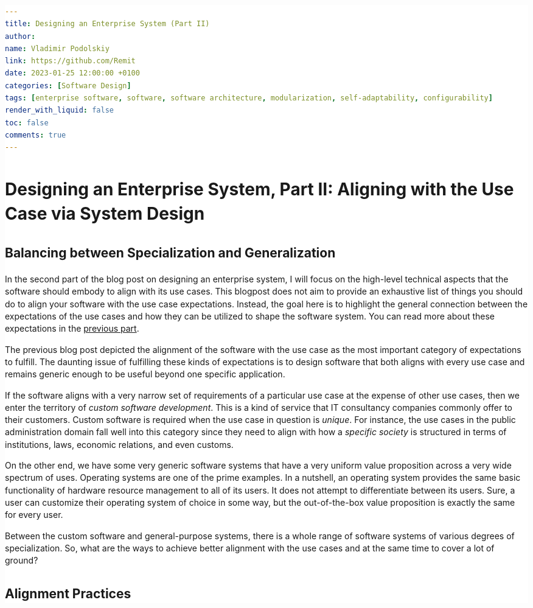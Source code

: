 ```yaml
---
title: Designing an Enterprise System (Part II)
author:
name: Vladimir Podolskiy
link: https://github.com/Remit
date: 2023-01-25 12:00:00 +0100
categories: [Software Design]
tags: [enterprise software, software, software architecture, modularization, self-adaptability, configurability]
render_with_liquid: false
toc: false
comments: true
---
```


# Designing an Enterprise System, Part II: Aligning with the Use Case via System Design

## Balancing between Specialization and Generalization

In the second part of the blog post on designing an enterprise system, I will focus on the high-level technical aspects that the software should embody to align with its use cases. This blogpost does not aim to provide an exhaustive list of things you should do to align your software with the use case expectations. Instead, the goal here is to highlight the general connection between the expectations of the use cases and how they can be utilized to shape the software system. You can read more about these expectations in the [previous part](https://remit.github.io/posts/systems-part-1/).

The previous blog post depicted the alignment of the software with the use case as the most important category of expectations to fulfill. The daunting issue of fulfilling these kinds of expectations is to design software that both aligns with every use case and remains generic enough to be useful beyond one specific application.

If the software aligns with a very narrow set of requirements of a particular use case at the expense of other use cases, then we enter the territory of _custom software development_. This is a kind of service that IT consultancy companies commonly offer to their customers. Custom software is required when the use case in question is _unique_. For instance, the use cases in the public administration domain fall well into this category since they need to align with how a _specific society_ is structured in terms of institutions, laws, economic relations, and even customs.

On the other end, we have some very generic software systems that have a very uniform value proposition across a very wide spectrum of uses. Operating systems are one of the prime examples. In a nutshell, an operating system provides the same basic functionality of hardware resource management to all of its users. It does not attempt to differentiate between its users. Sure, a user can customize their operating system of choice in some way, but the out-of-the-box value proposition is exactly the same for every user.

Between the custom software and general-purpose systems, there is a whole range of software systems of various degrees of specialization. So, what are the ways to achieve better alignment with the use cases and at the same time to cover a lot of ground?

## Alignment Practices
